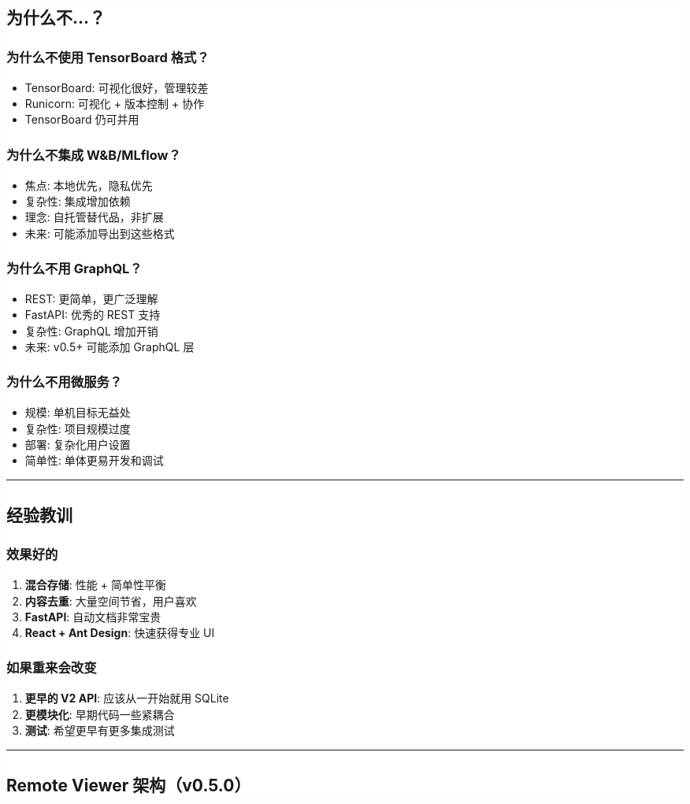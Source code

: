 
## 为什么不...？

### 为什么不使用 TensorBoard 格式？

- TensorBoard: 可视化很好，管理较差
- Runicorn: 可视化 + 版本控制 + 协作
- TensorBoard 仍可并用

### 为什么不集成 W&B/MLflow？

- 焦点: 本地优先，隐私优先
- 复杂性: 集成增加依赖
- 理念: 自托管替代品，非扩展
- 未来: 可能添加导出到这些格式

### 为什么不用 GraphQL？

- REST: 更简单，更广泛理解
- FastAPI: 优秀的 REST 支持
- 复杂性: GraphQL 增加开销
- 未来: v0.5+ 可能添加 GraphQL 层

### 为什么不用微服务？

- 规模: 单机目标无益处
- 复杂性: 项目规模过度
- 部署: 复杂化用户设置
- 简单性: 单体更易开发和调试

---

## 经验教训

### 效果好的

1. **混合存储**: 性能 + 简单性平衡
2. **内容去重**: 大量空间节省，用户喜欢
3. **FastAPI**: 自动文档非常宝贵
4. **React + Ant Design**: 快速获得专业 UI

### 如果重来会改变

1. **更早的 V2 API**: 应该从一开始就用 SQLite
2. **更模块化**: 早期代码一些紧耦合
3. **测试**: 希望更早有更多集成测试

---

## Remote Viewer 架构（v0.5.0）
